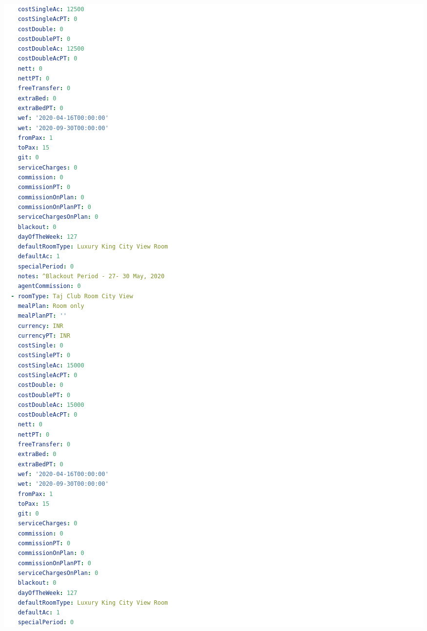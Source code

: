 ```yaml
    costSingleAc: 12500
    costSingleAcPT: 0
    costDouble: 0
    costDoublePT: 0
    costDoubleAc: 12500
    costDoubleAcPT: 0
    nett: 0
    nettPT: 0
    freeTransfer: 0
    extraBed: 0
    extraBedPT: 0
    wef: '2020-04-16T00:00:00'
    wet: '2020-09-30T00:00:00'
    fromPax: 1
    toPax: 15
    git: 0
    serviceCharges: 0
    commission: 0
    commissionPT: 0
    commissionOnPlan: 0
    commissionOnPlanPT: 0
    serviceChargesOnPlan: 0
    blackout: 0
    dayOfTheWeek: 127
    defaultRoomType: Luxury King City View Room
    defaultAc: 1
    specialPeriod: 0
    notes: ^Blackout Period - 27- 30 May, 2020
    agentCommission: 0
  - roomType: Taj Club Room City View
    mealPlan: Room only
    mealPlanPT: ''
    currency: INR
    currencyPT: INR
    costSingle: 0
    costSinglePT: 0
    costSingleAc: 15000
    costSingleAcPT: 0
    costDouble: 0
    costDoublePT: 0
    costDoubleAc: 15000
    costDoubleAcPT: 0
    nett: 0
    nettPT: 0
    freeTransfer: 0
    extraBed: 0
    extraBedPT: 0
    wef: '2020-04-16T00:00:00'
    wet: '2020-09-30T00:00:00'
    fromPax: 1
    toPax: 15
    git: 0
    serviceCharges: 0
    commission: 0
    commissionPT: 0
    commissionOnPlan: 0
    commissionOnPlanPT: 0
    serviceChargesOnPlan: 0
    blackout: 0
    dayOfTheWeek: 127
    defaultRoomType: Luxury King City View Room
    defaultAc: 1
    specialPeriod: 0
```